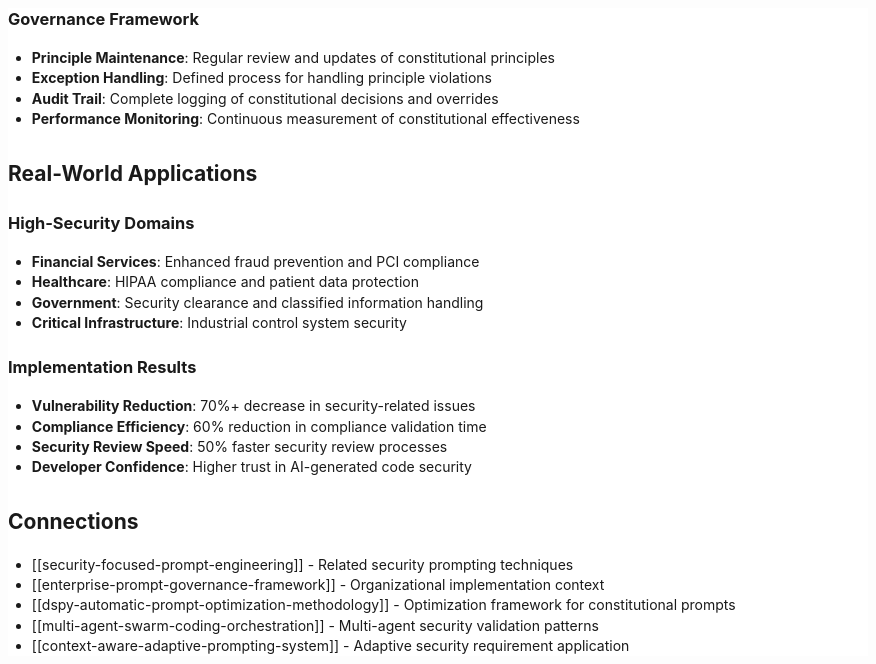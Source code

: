 ### Governance Framework
- **Principle Maintenance**: Regular review and updates of constitutional principles
- **Exception Handling**: Defined process for handling principle violations
- **Audit Trail**: Complete logging of constitutional decisions and overrides
- **Performance Monitoring**: Continuous measurement of constitutional effectiveness

## Real-World Applications

### High-Security Domains
- **Financial Services**: Enhanced fraud prevention and PCI compliance
- **Healthcare**: HIPAA compliance and patient data protection
- **Government**: Security clearance and classified information handling
- **Critical Infrastructure**: Industrial control system security

### Implementation Results
- **Vulnerability Reduction**: 70%+ decrease in security-related issues
- **Compliance Efficiency**: 60% reduction in compliance validation time
- **Security Review Speed**: 50% faster security review processes
- **Developer Confidence**: Higher trust in AI-generated code security

## Connections

- [[security-focused-prompt-engineering]] - Related security prompting techniques
- [[enterprise-prompt-governance-framework]] - Organizational implementation context
- [[dspy-automatic-prompt-optimization-methodology]] - Optimization framework for constitutional prompts
- [[multi-agent-swarm-coding-orchestration]] - Multi-agent security validation patterns
- [[context-aware-adaptive-prompting-system]] - Adaptive security requirement application